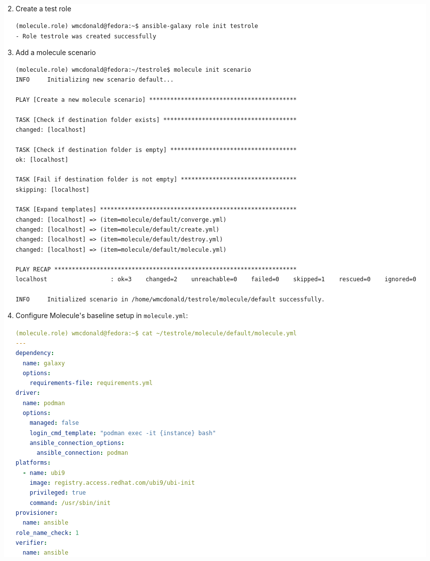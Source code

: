 
2. Create a test role

    ```Shell
    (molecule.role) wmcdonald@fedora:~$ ansible-galaxy role init testrole
    - Role testrole was created successfully
    ```

3. Add a molecule scenario 

    ```Shell
    (molecule.role) wmcdonald@fedora:~/testrole$ molecule init scenario
    INFO     Initializing new scenario default...

    PLAY [Create a new molecule scenario] ******************************************

    TASK [Check if destination folder exists] **************************************
    changed: [localhost]

    TASK [Check if destination folder is empty] ************************************
    ok: [localhost]

    TASK [Fail if destination folder is not empty] *********************************
    skipping: [localhost]

    TASK [Expand templates] ********************************************************
    changed: [localhost] => (item=molecule/default/converge.yml)
    changed: [localhost] => (item=molecule/default/create.yml)
    changed: [localhost] => (item=molecule/default/destroy.yml)
    changed: [localhost] => (item=molecule/default/molecule.yml)

    PLAY RECAP *********************************************************************
    localhost                  : ok=3    changed=2    unreachable=0    failed=0    skipped=1    rescued=0    ignored=0

    INFO     Initialized scenario in /home/wmcdonald/testrole/molecule/default successfully.
    ```

4. Configure Molecule's baseline setup in `molecule.yml`:

    ```YAML
    (molecule.role) wmcdonald@fedora:~$ cat ~/testrole/molecule/default/molecule.yml 
    ---
    dependency:
      name: galaxy
      options:
        requirements-file: requirements.yml
    driver:
      name: podman
      options:
        managed: false
        login_cmd_template: "podman exec -it {instance} bash"
        ansible_connection_options:
          ansible_connection: podman
    platforms:
      - name: ubi9
        image: registry.access.redhat.com/ubi9/ubi-init
        privileged: true
        command: /usr/sbin/init
    provisioner:
      name: ansible
    role_name_check: 1
    verifier:
      name: ansible
    ```

